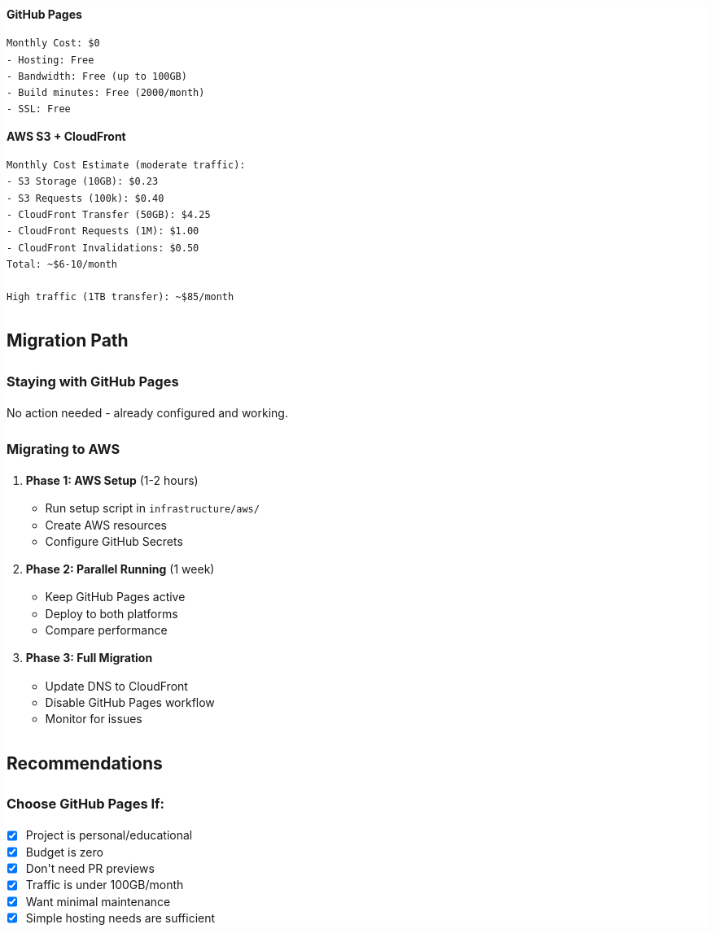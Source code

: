 **GitHub Pages**
```
Monthly Cost: $0
- Hosting: Free
- Bandwidth: Free (up to 100GB)
- Build minutes: Free (2000/month)
- SSL: Free
```

**AWS S3 + CloudFront**
```
Monthly Cost Estimate (moderate traffic):
- S3 Storage (10GB): $0.23
- S3 Requests (100k): $0.40
- CloudFront Transfer (50GB): $4.25
- CloudFront Requests (1M): $1.00
- CloudFront Invalidations: $0.50
Total: ~$6-10/month

High traffic (1TB transfer): ~$85/month
```

## Migration Path

### Staying with GitHub Pages
No action needed - already configured and working.

### Migrating to AWS

1. **Phase 1: AWS Setup** (1-2 hours)
   - Run setup script in `infrastructure/aws/`
   - Create AWS resources
   - Configure GitHub Secrets

2. **Phase 2: Parallel Running** (1 week)
   - Keep GitHub Pages active
   - Deploy to both platforms
   - Compare performance

3. **Phase 3: Full Migration**
   - Update DNS to CloudFront
   - Disable GitHub Pages workflow
   - Monitor for issues

## Recommendations

### Choose GitHub Pages If:
- [x] Project is personal/educational
- [x] Budget is zero
- [x] Don't need PR previews
- [x] Traffic is under 100GB/month
- [x] Want minimal maintenance
- [x] Simple hosting needs are sufficient
